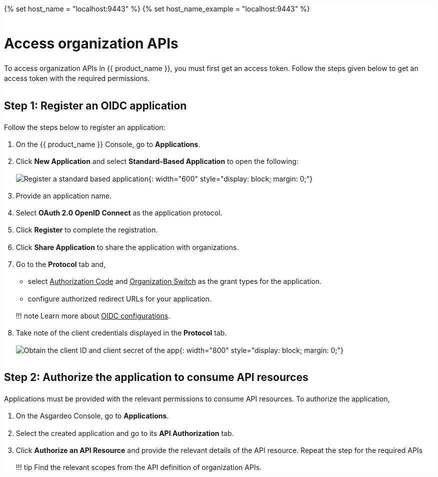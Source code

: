 {% set host_name = "localhost:9443" %}
{% set host_name_example = "localhost:9443" %}

# Access organization APIs

To access organization APIs in {{ product_name }}, you must first get an access token. Follow the steps given below to get an access token with the required permissions.

## Step 1: Register an OIDC application

Follow the steps below to register an application:

1. On the {{ product_name }} Console, go to **Applications**.

2. Click **New Application** and select **Standard-Based Application** to open the following:

    ![Register a standard based application]({{base_path}}/assets/img/apis/management-apis/register-a-sba.png){: width="600" style="display: block; margin: 0;"}

3. Provide an application name.

4. Select **OAuth 2.0 OpenID Connect** as the application protocol.

5. Click **Register** to complete the registration.

6. Click **Share Application** to share the application with organizations.

7. Go to the **Protocol** tab and,
 
    - select [Authorization Code]({{base_path}}/references/grant-types/#authorization-code-grant) and [Organization Switch]({{base_path}}/references/grant-types/#organization-switch-grant) as the grant types for the application.

    - configure authorized redirect URLs for your application.

    !!! note
        Learn more about [OIDC configurations]({{base_path}}/references/app-settings/oidc-settings-for-app/).

8. Take note of the client credentials displayed in the **Protocol** tab.

    ![Obtain the client ID and client secret of the app]({{base_path}}/assets/img/apis/management-apis/obtain-client-credentials.png){: width="800" style="display: block; margin: 0;"}


## Step 2: Authorize the application to consume API resources

Applications must be provided with the relevant permissions to consume API resources. To authorize the application,

1. On the Asgardeo Console, go to **Applications**.

2. Select the created application and go to its **API Authorization** tab.

3. Click **Authorize an API Resource** and provide the relevant details of the API resource. Repeat the step for the required APIs

    !!! tip
        Find the relevant scopes from the API definition of organization APIs.
